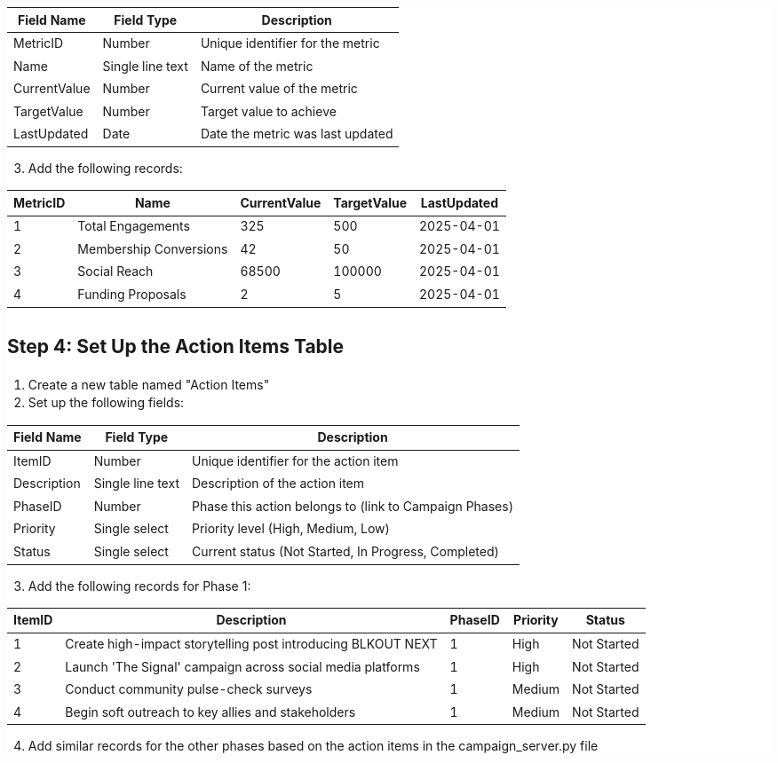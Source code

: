| Field Name | Field Type | Description |
|------------|------------|-------------|
| MetricID | Number | Unique identifier for the metric |
| Name | Single line text | Name of the metric |
| CurrentValue | Number | Current value of the metric |
| TargetValue | Number | Target value to achieve |
| LastUpdated | Date | Date the metric was last updated |

3. Add the following records:

| MetricID | Name | CurrentValue | TargetValue | LastUpdated |
|----------|------|--------------|-------------|-------------|
| 1 | Total Engagements | 325 | 500 | 2025-04-01 |
| 2 | Membership Conversions | 42 | 50 | 2025-04-01 |
| 3 | Social Reach | 68500 | 100000 | 2025-04-01 |
| 4 | Funding Proposals | 2 | 5 | 2025-04-01 |

## Step 4: Set Up the Action Items Table

1. Create a new table named "Action Items"
2. Set up the following fields:

| Field Name | Field Type | Description |
|------------|------------|-------------|
| ItemID | Number | Unique identifier for the action item |
| Description | Single line text | Description of the action item |
| PhaseID | Number | Phase this action belongs to (link to Campaign Phases) |
| Priority | Single select | Priority level (High, Medium, Low) |
| Status | Single select | Current status (Not Started, In Progress, Completed) |

3. Add the following records for Phase 1:

| ItemID | Description | PhaseID | Priority | Status |
|--------|-------------|---------|----------|--------|
| 1 | Create high-impact storytelling post introducing BLKOUT NEXT | 1 | High | Not Started |
| 2 | Launch 'The Signal' campaign across social media platforms | 1 | High | Not Started |
| 3 | Conduct community pulse-check surveys | 1 | Medium | Not Started |
| 4 | Begin soft outreach to key allies and stakeholders | 1 | Medium | Not Started |

4. Add similar records for the other phases based on the action items in the campaign_server.py file
